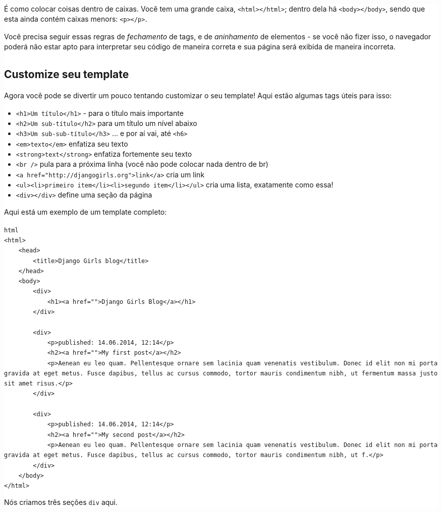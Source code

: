 É como colocar coisas dentro de caixas. Você tem uma grande caixa, `<html></html>`; dentro dela há `<body></body>`, sendo que esta ainda contém caixas menors: `<p></p>`.

Você precisa seguir essas regras de *fechamento* de tags, e de *aninhamento* de elementos - se você não fizer isso, o navegador poderá não estar apto para interpretar seu código de maneira correta e sua página será exibida de maneira incorreta.

## Customize seu template

Agora você pode se divertir um pouco tentando customizar o seu template! Aqui estão algumas tags úteis para isso:

*   `<h1>Um título</h1>` - para o título mais importante
*   `<h2>Um sub-título</h2>` para um título um nível abaixo
*   `<h3>Um sub-sub-título</h3>` ... e por aí vai, até `<h6>`
*   `<em>texto</em>` enfatiza seu texto
*   `<strong>text</strong>` enfatiza fortemente seu texto
*   `<br />` pula para a próxima linha (você não pode colocar nada dentro de br)
*   `<a href="http://djangogirls.org">link</a>` cria um link
*   `<ul><li>primeiro item</li><li>segundo item</li></ul>` cria uma lista, exatamente como essa!
*   `<div></div>` define uma seção da página

Aqui está um exemplo de um template completo:

    html
    <html>
        <head>
            <title>Django Girls blog</title>
        </head>
        <body>
            <div>
                <h1><a href="">Django Girls Blog</a></h1>
            </div>
    
            <div>
                <p>published: 14.06.2014, 12:14</p>
                <h2><a href="">My first post</a></h2>
                <p>Aenean eu leo quam. Pellentesque ornare sem lacinia quam venenatis vestibulum. Donec id elit non mi porta gravida at eget metus. Fusce dapibus, tellus ac cursus commodo, tortor mauris condimentum nibh, ut fermentum massa justo sit amet risus.</p>
            </div>
    
            <div>
                <p>published: 14.06.2014, 12:14</p>
                <h2><a href="">My second post</a></h2>
                <p>Aenean eu leo quam. Pellentesque ornare sem lacinia quam venenatis vestibulum. Donec id elit non mi porta gravida at eget metus. Fusce dapibus, tellus ac cursus commodo, tortor mauris condimentum nibh, ut f.</p>
            </div>
        </body>
    </html>
    

Nós criamos três seções `div` aqui.
